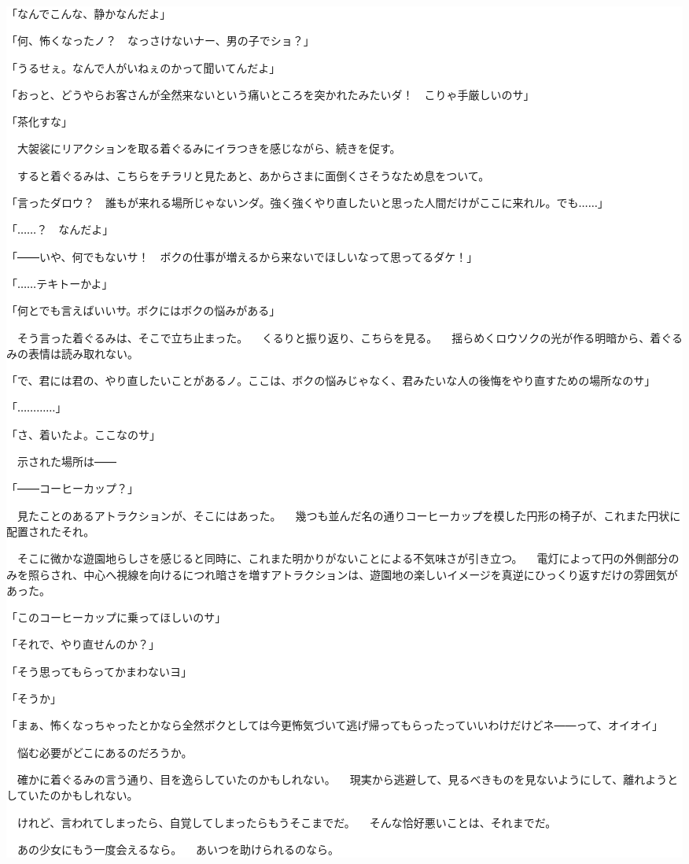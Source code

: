 「なんでこんな、静かなんだよ」

「何、怖くなったノ？　なっさけないナー、男の子でショ？」

「うるせぇ。なんで人がいねぇのかって聞いてんだよ」

「おっと、どうやらお客さんが全然来ないという痛いところを突かれたみたいダ！　こりゃ手厳しいのサ」

「茶化すな」

　大袈裟にリアクションを取る着ぐるみにイラつきを感じながら、続きを促す。

　すると着ぐるみは、こちらをチラリと見たあと、あからさまに面倒くさそうなため息をついて。

「言ったダロウ？　誰もが来れる場所じゃないンダ。強く強くやり直したいと思った人間だけがここに来れル。でも……」

「……？　なんだよ」

「――いや、何でもないサ！　ボクの仕事が増えるから来ないでほしいなって思ってるダケ！」

「……テキトーかよ」

「何とでも言えばいいサ。ボクにはボクの悩みがある」

　そう言った着ぐるみは、そこで立ち止まった。
　くるりと振り返り、こちらを見る。
　揺らめくロウソクの光が作る明暗から、着ぐるみの表情は読み取れない。

「で、君には君の、やり直したいことがあるノ。ここは、ボクの悩みじゃなく、君みたいな人の後悔をやり直すための場所なのサ」

「…………」

「さ、着いたよ。ここなのサ」

　示された場所は――

「――コーヒーカップ？」

　見たことのあるアトラクションが、そこにはあった。
　幾つも並んだ名の通りコーヒーカップを模した円形の椅子が、これまた円状に配置されたそれ。

　そこに微かな遊園地らしさを感じると同時に、これまた明かりがないことによる不気味さが引き立つ。
　電灯によって円の外側部分のみを照らされ、中心へ視線を向けるにつれ暗さを増すアトラクションは、遊園地の楽しいイメージを真逆にひっくり返すだけの雰囲気があった。

「このコーヒーカップに乗ってほしいのサ」

「それで、やり直せんのか？」

「そう思ってもらってかまわないヨ」

「そうか」

「まぁ、怖くなっちゃったとかなら全然ボクとしては今更怖気づいて逃げ帰ってもらったっていいわけだけどネ――って、オイオイ」

　悩む必要がどこにあるのだろうか。

　確かに着ぐるみの言う通り、目を逸らしていたのかもしれない。
　現実から逃避して、見るべきものを見ないようにして、離れようとしていたのかもしれない。

　けれど、言われてしまったら、自覚してしまったらもうそこまでだ。
　そんな恰好悪いことは、それまでだ。

　あの少女にもう一度会えるなら。
　あいつを助けられるのなら。
